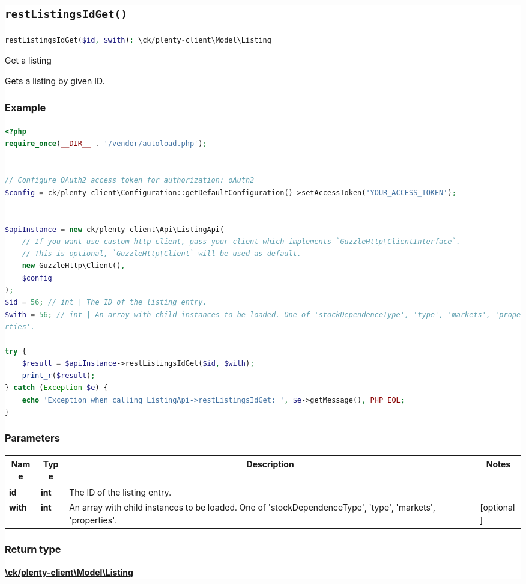## `restListingsIdGet()`

```php
restListingsIdGet($id, $with): \ck/plenty-client\Model\Listing
```

Get a listing

Gets a listing by given ID.

### Example

```php
<?php
require_once(__DIR__ . '/vendor/autoload.php');


// Configure OAuth2 access token for authorization: oAuth2
$config = ck/plenty-client\Configuration::getDefaultConfiguration()->setAccessToken('YOUR_ACCESS_TOKEN');


$apiInstance = new ck/plenty-client\Api\ListingApi(
    // If you want use custom http client, pass your client which implements `GuzzleHttp\ClientInterface`.
    // This is optional, `GuzzleHttp\Client` will be used as default.
    new GuzzleHttp\Client(),
    $config
);
$id = 56; // int | The ID of the listing entry.
$with = 56; // int | An array with child instances to be loaded. One of 'stockDependenceType', 'type', 'markets', 'properties'.

try {
    $result = $apiInstance->restListingsIdGet($id, $with);
    print_r($result);
} catch (Exception $e) {
    echo 'Exception when calling ListingApi->restListingsIdGet: ', $e->getMessage(), PHP_EOL;
}
```

### Parameters

| Name | Type | Description  | Notes |
| ------------- | ------------- | ------------- | ------------- |
| **id** | **int**| The ID of the listing entry. | |
| **with** | **int**| An array with child instances to be loaded. One of &#39;stockDependenceType&#39;, &#39;type&#39;, &#39;markets&#39;, &#39;properties&#39;. | [optional] |

### Return type

[**\ck/plenty-client\Model\Listing**](../Model/Listing.md)

